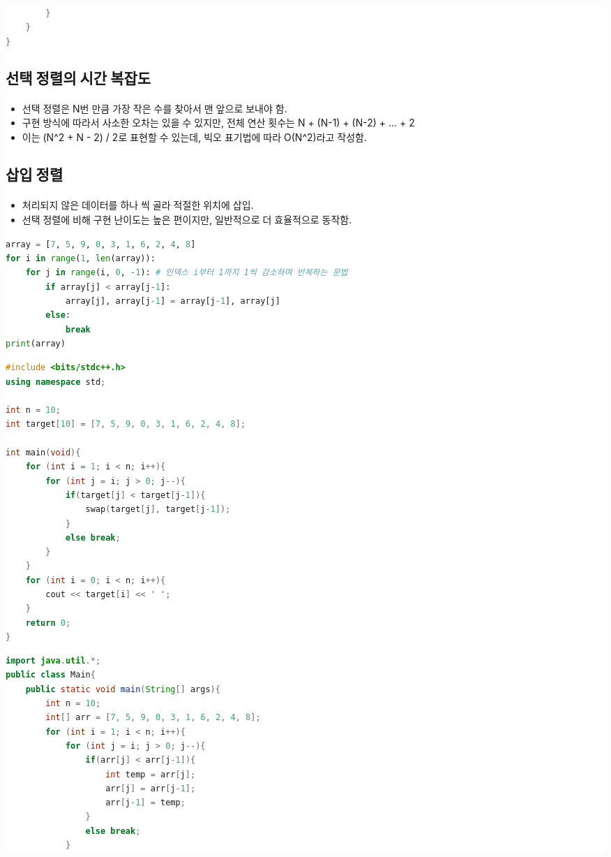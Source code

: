 ```java
        }
    }
}
```

## 선택 정렬의 시간 복잡도
- 선택 정렬은 N번 만큼 가장 작은 수를 찾아서 맨 앞으로 보내야 함.
- 구현 방식에 따라서 사소한 오차는 있을 수 있지만, 전체 연산 횟수는 N + (N-1) + (N-2) + ... + 2
- 이는 (N^2 + N - 2) / 2로 표현할 수 있는데, 빅오 표기법에 따라 O(N^2)라고 작성함.


## 삽입 정렬
- 처리되지 않은 데이터를 하나 씩 골라 적절한 위치에 삽입.
- 선택 정렬에 비해 구현 난이도는 높은 편이지만, 일반적으로 더 효율적으로 동작함.

```py
array = [7, 5, 9, 0, 3, 1, 6, 2, 4, 8]
for i in range(1, len(array)):
    for j in range(i, 0, -1): # 인덱스 i부터 1까지 1씩 감소하며 반복하는 문법
        if array[j] < array[j-1]:
            array[j], array[j-1] = array[j-1], array[j]
        else:
            break
print(array)
```

```cpp
#include <bits/stdc++.h>
using namespace std;

int n = 10;
int target[10] = [7, 5, 9, 0, 3, 1, 6, 2, 4, 8];

int main(void){
    for (int i = 1; i < n; i++){
        for (int j = i; j > 0; j--){
            if(target[j] < target[j-1]){
                swap(target[j], target[j-1]);
            }
            else break;
        }
    }
    for (int i = 0; i < n; i++){
        cout << target[i] << ' ';
    }
    return 0;
}
```

```java
import java.util.*;
public class Main{
    public static void main(String[] args){
        int n = 10;
        int[] arr = [7, 5, 9, 0, 3, 1, 6, 2, 4, 8];
        for (int i = 1; i < n; i++){
            for (int j = i; j > 0; j--){
                if(arr[j] < arr[j-1]){
                    int temp = arr[j];
                    arr[j] = arr[j-1];
                    arr[j-1] = temp;
                }
                else break;
            }
```